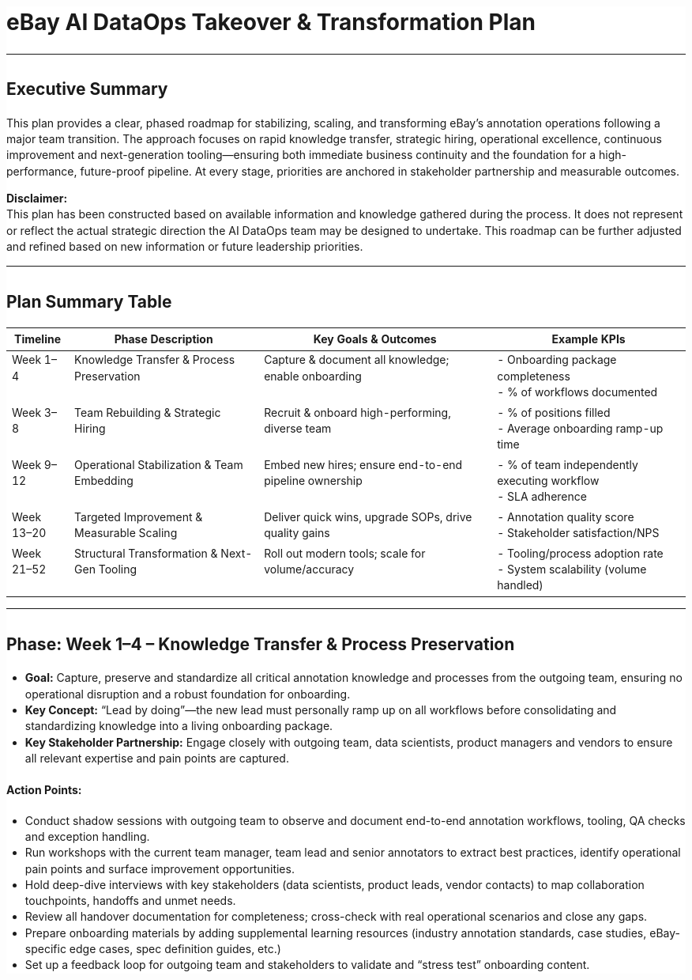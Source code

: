 # eBay AI DataOps Takeover & Transformation Plan  

---

## Executive Summary

This plan provides a clear, phased roadmap for stabilizing, scaling, and transforming eBay’s annotation operations following a major team transition. The approach focuses on rapid knowledge transfer, strategic hiring, operational excellence, continuous improvement and next-generation tooling—ensuring both immediate business continuity and the foundation for a high-performance, future-proof pipeline. At every stage, priorities are anchored in stakeholder partnership and measurable outcomes.

**Disclaimer:**  
This plan has been constructed based on available information and knowledge gathered during the process. It does not represent or reflect the actual strategic direction the AI DataOps team may be designed to undertake. This roadmap can be further adjusted and refined based on new information or future leadership priorities.

---

## Plan Summary Table

| Timeline       | Phase Description                                  | Key Goals & Outcomes                                  | Example KPIs                                              |
|----------------|----------------------------------------------------|-------------------------------------------------------|-----------------------------------------------------------|
| Week 1–4       | Knowledge Transfer & Process Preservation          | Capture & document all knowledge; enable onboarding   | - Onboarding package completeness<br> - % of workflows documented |
| Week 3–8       | Team Rebuilding & Strategic Hiring                 | Recruit & onboard high-performing, diverse team       | - % of positions filled<br> - Average onboarding ramp-up time  |
| Week 9–12      | Operational Stabilization & Team Embedding         | Embed new hires; ensure end-to-end pipeline ownership | - % of team independently executing workflow<br> - SLA adherence|
| Week 13–20     | Targeted Improvement & Measurable Scaling          | Deliver quick wins, upgrade SOPs, drive quality gains | - Annotation quality score<br> - Stakeholder satisfaction/NPS  |
| Week 21–52     | Structural Transformation & Next-Gen Tooling       | Roll out modern tools; scale for volume/accuracy      | -  Tooling/process adoption rate<br> - System scalability (volume handled) |

---

## Phase: Week 1–4 – Knowledge Transfer & Process Preservation

- **Goal:** Capture, preserve and standardize all critical annotation knowledge and processes from the outgoing team, ensuring no operational disruption and a robust foundation for onboarding.
- **Key Concept:** “Lead by doing”—the new lead must personally ramp up on all workflows before consolidating and standardizing knowledge into a living onboarding package.
- **Key Stakeholder Partnership:** Engage closely with outgoing team, data scientists, product managers and vendors to ensure all relevant expertise and pain points are captured.

#### Action Points:
- Conduct shadow sessions with outgoing team to observe and document end-to-end annotation workflows, tooling, QA checks and exception handling.
- Run workshops with the current team manager, team lead and senior annotators to extract best practices, identify operational pain points and surface improvement opportunities.
- Hold deep-dive interviews with key stakeholders (data scientists, product leads, vendor contacts) to map collaboration touchpoints, handoffs and unmet needs.
- Review all handover documentation for completeness; cross-check with real operational scenarios and close any gaps.
- Prepare onboarding materials by adding supplemental learning resources (industry annotation standards, case studies, eBay-specific edge cases, spec definition guides, etc.)
- Set up a feedback loop for outgoing team and stakeholders to validate and “stress test” onboarding content.
